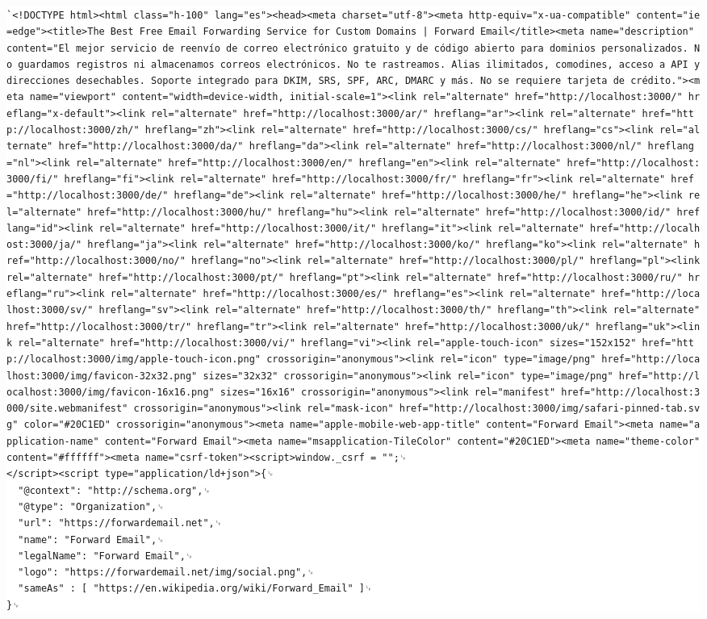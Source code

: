     `<!DOCTYPE html><html class="h-100" lang="es"><head><meta charset="utf-8"><meta http-equiv="x-ua-compatible" content="ie=edge"><title>The Best Free Email Forwarding Service for Custom Domains | Forward Email</title><meta name="description" content="El mejor servicio de reenvío de correo electrónico gratuito y de código abierto para dominios personalizados. No guardamos registros ni almacenamos correos electrónicos. No te rastreamos. Alias ilimitados, comodines, acceso a API y direcciones desechables. Soporte integrado para DKIM, SRS, SPF, ARC, DMARC y más. No se requiere tarjeta de crédito."><meta name="viewport" content="width=device-width, initial-scale=1"><link rel="alternate" href="http://localhost:3000/" hreflang="x-default"><link rel="alternate" href="http://localhost:3000/ar/" hreflang="ar"><link rel="alternate" href="http://localhost:3000/zh/" hreflang="zh"><link rel="alternate" href="http://localhost:3000/cs/" hreflang="cs"><link rel="alternate" href="http://localhost:3000/da/" hreflang="da"><link rel="alternate" href="http://localhost:3000/nl/" hreflang="nl"><link rel="alternate" href="http://localhost:3000/en/" hreflang="en"><link rel="alternate" href="http://localhost:3000/fi/" hreflang="fi"><link rel="alternate" href="http://localhost:3000/fr/" hreflang="fr"><link rel="alternate" href="http://localhost:3000/de/" hreflang="de"><link rel="alternate" href="http://localhost:3000/he/" hreflang="he"><link rel="alternate" href="http://localhost:3000/hu/" hreflang="hu"><link rel="alternate" href="http://localhost:3000/id/" hreflang="id"><link rel="alternate" href="http://localhost:3000/it/" hreflang="it"><link rel="alternate" href="http://localhost:3000/ja/" hreflang="ja"><link rel="alternate" href="http://localhost:3000/ko/" hreflang="ko"><link rel="alternate" href="http://localhost:3000/no/" hreflang="no"><link rel="alternate" href="http://localhost:3000/pl/" hreflang="pl"><link rel="alternate" href="http://localhost:3000/pt/" hreflang="pt"><link rel="alternate" href="http://localhost:3000/ru/" hreflang="ru"><link rel="alternate" href="http://localhost:3000/es/" hreflang="es"><link rel="alternate" href="http://localhost:3000/sv/" hreflang="sv"><link rel="alternate" href="http://localhost:3000/th/" hreflang="th"><link rel="alternate" href="http://localhost:3000/tr/" hreflang="tr"><link rel="alternate" href="http://localhost:3000/uk/" hreflang="uk"><link rel="alternate" href="http://localhost:3000/vi/" hreflang="vi"><link rel="apple-touch-icon" sizes="152x152" href="http://localhost:3000/img/apple-touch-icon.png" crossorigin="anonymous"><link rel="icon" type="image/png" href="http://localhost:3000/img/favicon-32x32.png" sizes="32x32" crossorigin="anonymous"><link rel="icon" type="image/png" href="http://localhost:3000/img/favicon-16x16.png" sizes="16x16" crossorigin="anonymous"><link rel="manifest" href="http://localhost:3000/site.webmanifest" crossorigin="anonymous"><link rel="mask-icon" href="http://localhost:3000/img/safari-pinned-tab.svg" color="#20C1ED" crossorigin="anonymous"><meta name="apple-mobile-web-app-title" content="Forward Email"><meta name="application-name" content="Forward Email"><meta name="msapplication-TileColor" content="#20C1ED"><meta name="theme-color" content="#ffffff"><meta name="csrf-token"><script>window._csrf = "";␊
    </script><script type="application/ld+json">{␊
      "@context": "http://schema.org",␊
      "@type": "Organization",␊
      "url": "https://forwardemail.net",␊
      "name": "Forward Email",␊
      "legalName": "Forward Email",␊
      "logo": "https://forwardemail.net/img/social.png",␊
      "sameAs" : [ "https://en.wikipedia.org/wiki/Forward_Email" ]␊
    }␊